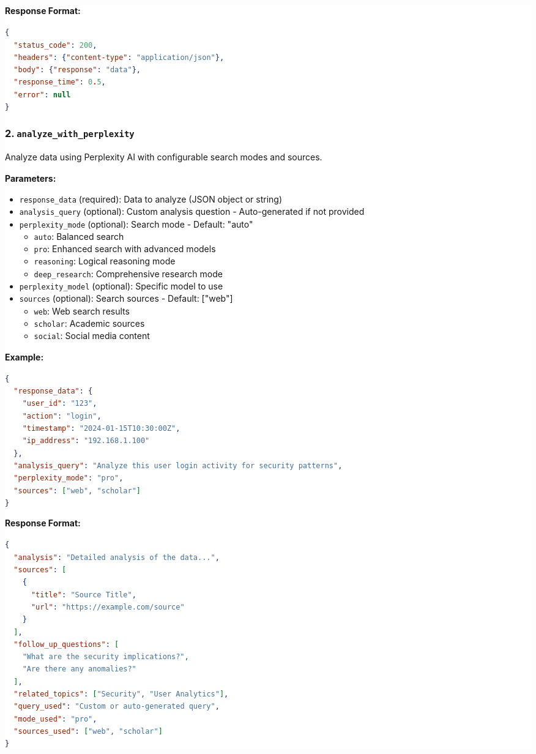 **Response Format:**
```json
{
  "status_code": 200,
  "headers": {"content-type": "application/json"},
  "body": {"response": "data"},
  "response_time": 0.5,
  "error": null
}
```

### 2. `analyze_with_perplexity`

Analyze data using Perplexity AI with configurable search modes and sources.

**Parameters:**
- `response_data` (required): Data to analyze (JSON object or string)
- `analysis_query` (optional): Custom analysis question - Auto-generated if not provided
- `perplexity_mode` (optional): Search mode - Default: "auto"
  - `auto`: Balanced search
  - `pro`: Enhanced search with advanced models
  - `reasoning`: Logical reasoning mode
  - `deep_research`: Comprehensive research mode
- `perplexity_model` (optional): Specific model to use
- `sources` (optional): Search sources - Default: ["web"]
  - `web`: Web search results
  - `scholar`: Academic sources
  - `social`: Social media content

**Example:**
```json
{
  "response_data": {
    "user_id": "123",
    "action": "login", 
    "timestamp": "2024-01-15T10:30:00Z",
    "ip_address": "192.168.1.100"
  },
  "analysis_query": "Analyze this user login activity for security patterns",
  "perplexity_mode": "pro",
  "sources": ["web", "scholar"]
}
```

**Response Format:**
```json
{
  "analysis": "Detailed analysis of the data...",
  "sources": [
    {
      "title": "Source Title",
      "url": "https://example.com/source"
    }
  ],
  "follow_up_questions": [
    "What are the security implications?",
    "Are there any anomalies?"
  ],
  "related_topics": ["Security", "User Analytics"],
  "query_used": "Custom or auto-generated query",
  "mode_used": "pro",
  "sources_used": ["web", "scholar"]
}
```

